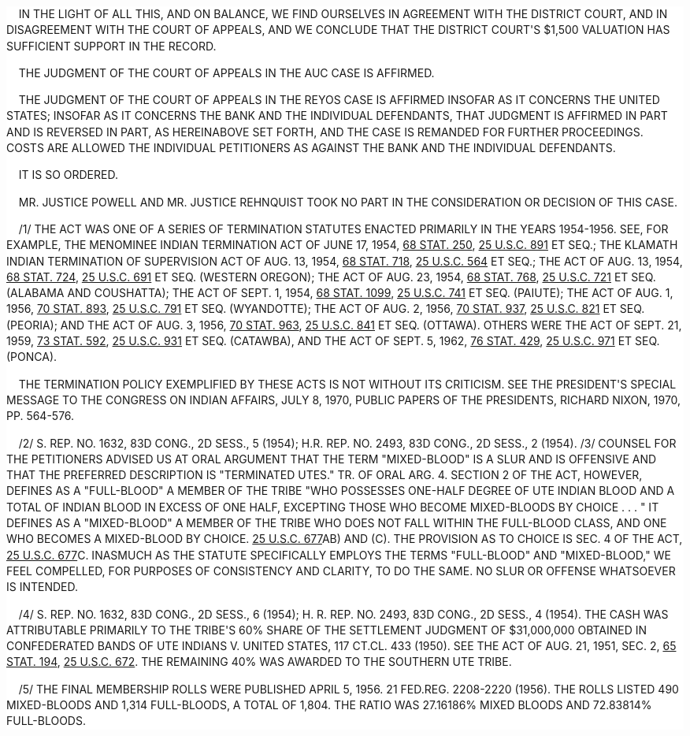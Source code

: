     IN THE LIGHT OF ALL THIS, AND ON BALANCE, WE FIND OURSELVES IN AGREEMENT WITH THE DISTRICT COURT, AND IN DISAGREEMENT WITH THE COURT OF APPEALS, AND WE CONCLUDE THAT THE DISTRICT COURT'S $1,500 VALUATION HAS SUFFICIENT SUPPORT IN THE RECORD.

    THE JUDGMENT OF THE COURT OF APPEALS IN THE AUC CASE IS AFFIRMED.

    THE JUDGMENT OF THE COURT OF APPEALS IN THE REYOS CASE IS AFFIRMED INSOFAR AS IT CONCERNS THE UNITED STATES; INSOFAR AS IT CONCERNS THE BANK AND THE INDIVIDUAL DEFENDANTS, THAT JUDGMENT IS AFFIRMED IN PART AND IS REVERSED IN PART, AS HEREINABOVE SET FORTH, AND THE CASE IS REMANDED FOR FURTHER PROCEEDINGS.  COSTS ARE ALLOWED THE INDIVIDUAL PETITIONERS AS AGAINST THE BANK AND THE INDIVIDUAL DEFENDANTS.

    IT IS SO ORDERED.

    MR. JUSTICE POWELL AND MR. JUSTICE REHNQUIST TOOK NO PART IN THE CONSIDERATION OR DECISION OF THIS CASE.

    /1/  THE ACT WAS ONE OF A SERIES OF TERMINATION STATUTES ENACTED PRIMARILY IN THE YEARS 1954-1956.  SEE, FOR EXAMPLE, THE MENOMINEE INDIAN TERMINATION ACT OF JUNE 17, 1954, [68 STAT. 250][/us/stat/68/250], [25 U.S.C. 891][/us/usc/t25/s891] ET SEQ.; THE KLAMATH INDIAN TERMINATION OF SUPERVISION ACT OF AUG. 13, 1954, [68 STAT. 718][/us/stat/68/718], [25 U.S.C. 564][/us/usc/t25/s564] ET SEQ.; THE ACT OF AUG. 13, 1954, [68 STAT. 724][/us/stat/68/724], [25 U.S.C. 691][/us/usc/t25/s691] ET SEQ. (WESTERN OREGON); THE ACT OF AUG. 23, 1954, [68 STAT. 768][/us/stat/68/768], [25 U.S.C. 721][/us/usc/t25/s721] ET SEQ. (ALABAMA AND COUSHATTA); THE ACT OF SEPT. 1, 1954, [68 STAT. 1099][/us/stat/68/1099], [25 U.S.C. 741][/us/usc/t25/s741] ET SEQ. (PAIUTE); THE ACT OF AUG. 1, 1956, [70 STAT. 893][/us/stat/70/893], [25 U.S.C. 791][/us/usc/t25/s791] ET SEQ. (WYANDOTTE); THE ACT OF AUG. 2, 1956, [70 STAT. 937][/us/stat/70/937], [25 U.S.C. 821][/us/usc/t25/s821] ET SEQ. (PEORIA); AND THE ACT OF AUG. 3, 1956, [70 STAT. 963][/us/stat/70/963], [25 U.S.C. 841][/us/usc/t25/s841] ET SEQ. (OTTAWA).  OTHERS WERE THE ACT OF SEPT. 21, 1959, [73 STAT. 592][/us/stat/73/592], [25 U.S.C. 931][/us/usc/t25/s931] ET SEQ. (CATAWBA), AND THE ACT OF SEPT. 5, 1962, [76 STAT. 429][/us/stat/76/429], [25 U.S.C. 971][/us/usc/t25/s971] ET SEQ. (PONCA).

    THE TERMINATION POLICY EXEMPLIFIED BY THESE ACTS IS NOT WITHOUT ITS CRITICISM.  SEE THE PRESIDENT'S SPECIAL MESSAGE TO THE CONGRESS ON INDIAN AFFAIRS, JULY 8, 1970, PUBLIC PAPERS OF THE PRESIDENTS, RICHARD NIXON, 1970, PP. 564-576.

    /2/  S. REP. NO. 1632, 83D CONG., 2D SESS., 5 (1954); H.R. REP. NO. 2493, 83D CONG., 2D SESS., 2 (1954).     /3/  COUNSEL FOR THE PETITIONERS ADVISED US AT ORAL ARGUMENT THAT THE TERM "MIXED-BLOOD" IS A SLUR AND IS OFFENSIVE AND THAT THE PREFERRED DESCRIPTION IS "TERMINATED UTES."  TR. OF ORAL ARG. 4.  SECTION 2 OF THE ACT, HOWEVER, DEFINES AS A "FULL-BLOOD" A MEMBER OF THE TRIBE "WHO POSSESSES ONE-HALF DEGREE OF UTE INDIAN BLOOD AND A TOTAL OF INDIAN BLOOD IN EXCESS OF ONE HALF, EXCEPTING THOSE WHO BECOME MIXED-BLOODS BY CHOICE . . . "  IT DEFINES AS A "MIXED-BLOOD" A MEMBER OF THE TRIBE WHO DOES NOT FALL WITHIN THE FULL-BLOOD CLASS, AND ONE WHO BECOMES A MIXED-BLOOD BY CHOICE.  [25 U.S.C. 677][/us/usc/t25/s677]AB) AND (C).  THE PROVISION AS TO CHOICE IS SEC. 4 OF THE ACT, [25 U.S.C. 677][/us/usc/t25/s677]C.  INASMUCH AS THE STATUTE SPECIFICALLY EMPLOYS THE TERMS "FULL-BLOOD" AND "MIXED-BLOOD," WE FEEL COMPELLED, FOR PURPOSES OF CONSISTENCY AND CLARITY, TO DO THE SAME.  NO SLUR OR OFFENSE WHATSOEVER IS INTENDED.

    /4/  S. REP. NO. 1632, 83D CONG., 2D SESS., 6 (1954); H. R. REP. NO. 2493, 83D CONG., 2D SESS., 4 (1954).  THE CASH WAS ATTRIBUTABLE PRIMARILY TO THE TRIBE'S 60% SHARE OF THE SETTLEMENT JUDGMENT OF $31,000,000 OBTAINED IN CONFEDERATED BANDS OF UTE INDIANS V. UNITED STATES, 117 CT.CL. 433 (1950).  SEE THE ACT OF AUG. 21, 1951, SEC. 2, [65 STAT. 194][/us/stat/65/194], [25 U.S.C. 672][/us/usc/t25/s672].  THE REMAINING 40% WAS AWARDED TO THE SOUTHERN UTE TRIBE.

    /5/  THE FINAL MEMBERSHIP ROLLS WERE PUBLISHED APRIL 5, 1956.  21 FED.REG.  2208-2220 (1956).  THE ROLLS LISTED 490 MIXED-BLOODS AND 1,314 FULL-BLOODS, A TOTAL OF 1,804.  THE RATIO WAS 27.16186% MIXED BLOODS AND 72.83814% FULL-BLOODS.


[/us/courts/scotus/usReporter/406/128]: https://publicdocs.github.io/go/links?ns=uslm-x&ref=%2Fus%2Fcourts%2Fscotus%2FusReporter%2F406%2F128
[/us/usc/t25/s345]: https://publicdocs.github.io/go/links?ns=uslm&ref=%2Fus%2Fusc%2Ft25%2Fs345
[/us/usc/t28/s1399]: https://publicdocs.github.io/go/links?ns=uslm&ref=%2Fus%2Fusc%2Ft28%2Fs1399
[/us/usc/t25/s345]: https://publicdocs.github.io/go/links?ns=uslm&ref=%2Fus%2Fusc%2Ft25%2Fs345
[/us/usc/t28/s1399]: https://publicdocs.github.io/go/links?ns=uslm&ref=%2Fus%2Fusc%2Ft28%2Fs1399
[/us/stat/68/868]: https://publicdocs.github.io/go/links?ns=uslm&ref=%2Fus%2Fstat%2F68%2F868
[/us/stat/70/936]: https://publicdocs.github.io/go/links?ns=uslm&ref=%2Fus%2Fstat%2F70%2F936
[/us/stat/76/597]: https://publicdocs.github.io/go/links?ns=uslm&ref=%2Fus%2Fstat%2F76%2F597
[/us/usc/t25/s677]: https://publicdocs.github.io/go/links?ns=uslm&ref=%2Fus%2Fusc%2Ft25%2Fs677
[/us/stat/48/881]: https://publicdocs.github.io/go/links?ns=uslm&ref=%2Fus%2Fstat%2F48%2F881
[/us/usc/t15/s78]: https://publicdocs.github.io/go/links?ns=uslm&ref=%2Fus%2Fusc%2Ft15%2Fs78
[/us/usc/t25/s677]: https://publicdocs.github.io/go/links?ns=uslm&ref=%2Fus%2Fusc%2Ft25%2Fs677
[/us/usc/t25/s677]: https://publicdocs.github.io/go/links?ns=uslm&ref=%2Fus%2Fusc%2Ft25%2Fs677
[/us/usc/t25/s677]: https://publicdocs.github.io/go/links?ns=uslm&ref=%2Fus%2Fusc%2Ft25%2Fs677
[/us/usc/t25/s677]: https://publicdocs.github.io/go/links?ns=uslm&ref=%2Fus%2Fusc%2Ft25%2Fs677
[/us/usc/t25/s677]: https://publicdocs.github.io/go/links?ns=uslm&ref=%2Fus%2Fusc%2Ft25%2Fs677
[/us/usc/t25/s677]: https://publicdocs.github.io/go/links?ns=uslm&ref=%2Fus%2Fusc%2Ft25%2Fs677
[/us/usc/t25/s677]: https://publicdocs.github.io/go/links?ns=uslm&ref=%2Fus%2Fusc%2Ft25%2Fs677
[/us/cfr/5]: https://publicdocs.github.io/go/links?ns=uslm-x&ref=%2Fus%2Fcfr%2F5
[/us/usc/t25/s677]: https://publicdocs.github.io/go/links?ns=uslm&ref=%2Fus%2Fusc%2Ft25%2Fs677
[/us/cfr/5]: https://publicdocs.github.io/go/links?ns=uslm-x&ref=%2Fus%2Fcfr%2F5
[/us/cfr/5]: https://publicdocs.github.io/go/links?ns=uslm-x&ref=%2Fus%2Fcfr%2F5
[/us/cfr/5]: https://publicdocs.github.io/go/links?ns=uslm-x&ref=%2Fus%2Fcfr%2F5
[/us/cfr/5]: https://publicdocs.github.io/go/links?ns=uslm-x&ref=%2Fus%2Fcfr%2F5
[/us/usc/t25/s677]: https://publicdocs.github.io/go/links?ns=uslm&ref=%2Fus%2Fusc%2Ft25%2Fs677
[/us/courts/scotus/usReporter/391/404]: https://publicdocs.github.io/go/links?ns=uslm-x&ref=%2Fus%2Fcourts%2Fscotus%2FusReporter%2F391%2F404
[/us/usc/t25/s345]: https://publicdocs.github.io/go/links?ns=uslm&ref=%2Fus%2Fusc%2Ft25%2Fs345
[/us/usc/t28/s1399]: https://publicdocs.github.io/go/links?ns=uslm&ref=%2Fus%2Fusc%2Ft28%2Fs1399
[/us/usc/t28/s1331]: https://publicdocs.github.io/go/links?ns=uslm&ref=%2Fus%2Fusc%2Ft28%2Fs1331
[/us/usc/t28/s2671]: https://publicdocs.github.io/go/links?ns=uslm&ref=%2Fus%2Fusc%2Ft28%2Fs2671
[/us/courts/scotus/usReporter/402/905]: https://publicdocs.github.io/go/links?ns=uslm-x&ref=%2Fus%2Fcourts%2Fscotus%2FusReporter%2F402%2F905
[/us/courts/scotus/usReporter/312/584]: https://publicdocs.github.io/go/links?ns=uslm-x&ref=%2Fus%2Fcourts%2Fscotus%2FusReporter%2F312%2F584
[/us/courts/scotus/usReporter/369/643]: https://publicdocs.github.io/go/links?ns=uslm-x&ref=%2Fus%2Fcourts%2Fscotus%2FusReporter%2F369%2F643
[/us/courts/scotus/usReporter/305/382]: https://publicdocs.github.io/go/links?ns=uslm-x&ref=%2Fus%2Fcourts%2Fscotus%2FusReporter%2F305%2F382
[/us/courts/scotus/usReporter/202/60]: https://publicdocs.github.io/go/links?ns=uslm-x&ref=%2Fus%2Fcourts%2Fscotus%2FusReporter%2F202%2F60
[/us/courts/scotus/usReporter/202/473]: https://publicdocs.github.io/go/links?ns=uslm-x&ref=%2Fus%2Fcourts%2Fscotus%2FusReporter%2F202%2F473
[/us/usc/t25/s345]: https://publicdocs.github.io/go/links?ns=uslm&ref=%2Fus%2Fusc%2Ft25%2Fs345
[/us/stat/24/388]: https://publicdocs.github.io/go/links?ns=uslm&ref=%2Fus%2Fstat%2F24%2F388
[/us/usc/t25/s331]: https://publicdocs.github.io/go/links?ns=uslm&ref=%2Fus%2Fusc%2Ft25%2Fs331
[/us/courts/scotus/usReporter/270/243]: https://publicdocs.github.io/go/links?ns=uslm-x&ref=%2Fus%2Fcourts%2Fscotus%2FusReporter%2F270%2F243
[/us/courts/scotus/usReporter/322/419]: https://publicdocs.github.io/go/links?ns=uslm-x&ref=%2Fus%2Fcourts%2Fscotus%2FusReporter%2F322%2F419
[/us/usc/t25/s677]: https://publicdocs.github.io/go/links?ns=uslm&ref=%2Fus%2Fusc%2Ft25%2Fs677
[/us/usc/t28/s1399]: https://publicdocs.github.io/go/links?ns=uslm&ref=%2Fus%2Fusc%2Ft28%2Fs1399
[/us/usc/t25/s677]: https://publicdocs.github.io/go/links?ns=uslm&ref=%2Fus%2Fusc%2Ft25%2Fs677
[/us/courts/scotus/usReporter/243/452]: https://publicdocs.github.io/go/links?ns=uslm-x&ref=%2Fus%2Fcourts%2Fscotus%2FusReporter%2F243%2F452
[/us/courts/scotus/usReporter/221/286]: https://publicdocs.github.io/go/links?ns=uslm-x&ref=%2Fus%2Fcourts%2Fscotus%2FusReporter%2F221%2F286
[/us/stat/70/936]: https://publicdocs.github.io/go/links?ns=uslm&ref=%2Fus%2Fstat%2F70%2F936
[/us/stat/76/597]: https://publicdocs.github.io/go/links?ns=uslm&ref=%2Fus%2Fstat%2F76%2F597
[/us/stat/81/164]: https://publicdocs.github.io/go/links?ns=uslm&ref=%2Fus%2Fstat%2F81%2F164
[/us/stat/82/171]: https://publicdocs.github.io/go/links?ns=uslm&ref=%2Fus%2Fstat%2F82%2F171
[/us/usc/t25/s676]: https://publicdocs.github.io/go/links?ns=uslm&ref=%2Fus%2Fusc%2Ft25%2Fs676
[/us/usc/t15/s78]: https://publicdocs.github.io/go/links?ns=uslm&ref=%2Fus%2Fusc%2Ft15%2Fs78
[/us/usc/t25/s677]: https://publicdocs.github.io/go/links?ns=uslm&ref=%2Fus%2Fusc%2Ft25%2Fs677
[/us/usc/t25/s677]: https://publicdocs.github.io/go/links?ns=uslm&ref=%2Fus%2Fusc%2Ft25%2Fs677
[/us/usc/t25/s677]: https://publicdocs.github.io/go/links?ns=uslm&ref=%2Fus%2Fusc%2Ft25%2Fs677
[/us/usc/t25/s677]: https://publicdocs.github.io/go/links?ns=uslm&ref=%2Fus%2Fusc%2Ft25%2Fs677
[/us/cfr/5]: https://publicdocs.github.io/go/links?ns=uslm-x&ref=%2Fus%2Fcfr%2F5
[/us/usc/t15/s78]: https://publicdocs.github.io/go/links?ns=uslm&ref=%2Fus%2Fusc%2Ft15%2Fs78
[/us/courts/scotus/usReporter/375/180]: https://publicdocs.github.io/go/links?ns=uslm-x&ref=%2Fus%2Fcourts%2Fscotus%2FusReporter%2F375%2F180
[/us/courts/scotus/usReporter/404/6]: https://publicdocs.github.io/go/links?ns=uslm-x&ref=%2Fus%2Fcourts%2Fscotus%2FusReporter%2F404%2F6
[/us/usc/t15/s78]: https://publicdocs.github.io/go/links?ns=uslm&ref=%2Fus%2Fusc%2Ft15%2Fs78
[/us/usc/t15/s77]: https://publicdocs.github.io/go/links?ns=uslm&ref=%2Fus%2Fusc%2Ft15%2Fs77
[/us/courts/scotus/usReporter/396/375]: https://publicdocs.github.io/go/links?ns=uslm-x&ref=%2Fus%2Fcourts%2Fscotus%2FusReporter%2F396%2F375
[/us/courts/scotus/usReporter/394/976]: https://publicdocs.github.io/go/links?ns=uslm-x&ref=%2Fus%2Fcourts%2Fscotus%2FusReporter%2F394%2F976
[/us/usc/t15/s78]: https://publicdocs.github.io/go/links?ns=uslm&ref=%2Fus%2Fusc%2Ft15%2Fs78
[/us/courts/scotus/usReporter/390/951]: https://publicdocs.github.io/go/links?ns=uslm-x&ref=%2Fus%2Fcourts%2Fscotus%2FusReporter%2F390%2F951
[/us/courts/scotus/usReporter/382/879]: https://publicdocs.github.io/go/links?ns=uslm-x&ref=%2Fus%2Fcourts%2Fscotus%2FusReporter%2F382%2F879
[/us/courts/scotus/usReporter/327/251]: https://publicdocs.github.io/go/links?ns=uslm-x&ref=%2Fus%2Fcourts%2Fscotus%2FusReporter%2F327%2F251
[/us/stat/68/250]: https://publicdocs.github.io/go/links?ns=uslm&ref=%2Fus%2Fstat%2F68%2F250
[/us/usc/t25/s891]: https://publicdocs.github.io/go/links?ns=uslm&ref=%2Fus%2Fusc%2Ft25%2Fs891
[/us/stat/68/718]: https://publicdocs.github.io/go/links?ns=uslm&ref=%2Fus%2Fstat%2F68%2F718
[/us/usc/t25/s564]: https://publicdocs.github.io/go/links?ns=uslm&ref=%2Fus%2Fusc%2Ft25%2Fs564
[/us/stat/68/724]: https://publicdocs.github.io/go/links?ns=uslm&ref=%2Fus%2Fstat%2F68%2F724
[/us/usc/t25/s691]: https://publicdocs.github.io/go/links?ns=uslm&ref=%2Fus%2Fusc%2Ft25%2Fs691
[/us/stat/68/768]: https://publicdocs.github.io/go/links?ns=uslm&ref=%2Fus%2Fstat%2F68%2F768
[/us/usc/t25/s721]: https://publicdocs.github.io/go/links?ns=uslm&ref=%2Fus%2Fusc%2Ft25%2Fs721
[/us/stat/68/1099]: https://publicdocs.github.io/go/links?ns=uslm&ref=%2Fus%2Fstat%2F68%2F1099
[/us/usc/t25/s741]: https://publicdocs.github.io/go/links?ns=uslm&ref=%2Fus%2Fusc%2Ft25%2Fs741
[/us/stat/70/893]: https://publicdocs.github.io/go/links?ns=uslm&ref=%2Fus%2Fstat%2F70%2F893
[/us/usc/t25/s791]: https://publicdocs.github.io/go/links?ns=uslm&ref=%2Fus%2Fusc%2Ft25%2Fs791
[/us/stat/70/937]: https://publicdocs.github.io/go/links?ns=uslm&ref=%2Fus%2Fstat%2F70%2F937
[/us/usc/t25/s821]: https://publicdocs.github.io/go/links?ns=uslm&ref=%2Fus%2Fusc%2Ft25%2Fs821
[/us/stat/70/963]: https://publicdocs.github.io/go/links?ns=uslm&ref=%2Fus%2Fstat%2F70%2F963
[/us/usc/t25/s841]: https://publicdocs.github.io/go/links?ns=uslm&ref=%2Fus%2Fusc%2Ft25%2Fs841
[/us/stat/73/592]: https://publicdocs.github.io/go/links?ns=uslm&ref=%2Fus%2Fstat%2F73%2F592
[/us/usc/t25/s931]: https://publicdocs.github.io/go/links?ns=uslm&ref=%2Fus%2Fusc%2Ft25%2Fs931
[/us/stat/76/429]: https://publicdocs.github.io/go/links?ns=uslm&ref=%2Fus%2Fstat%2F76%2F429
[/us/usc/t25/s971]: https://publicdocs.github.io/go/links?ns=uslm&ref=%2Fus%2Fusc%2Ft25%2Fs971
[/us/usc/t25/s677]: https://publicdocs.github.io/go/links?ns=uslm&ref=%2Fus%2Fusc%2Ft25%2Fs677
[/us/usc/t25/s677]: https://publicdocs.github.io/go/links?ns=uslm&ref=%2Fus%2Fusc%2Ft25%2Fs677
[/us/stat/65/194]: https://publicdocs.github.io/go/links?ns=uslm&ref=%2Fus%2Fstat%2F65%2F194
[/us/usc/t25/s672]: https://publicdocs.github.io/go/links?ns=uslm&ref=%2Fus%2Fusc%2Ft25%2Fs672
[/us/usc/t25/s677]: https://publicdocs.github.io/go/links?ns=uslm&ref=%2Fus%2Fusc%2Ft25%2Fs677
[/us/pl/671/83]: https://publicdocs.github.io/go/links?ns=uslm&ref=%2Fus%2Fpl%2F671%2F83
[/us/stat/68/868]: https://publicdocs.github.io/go/links?ns=uslm&ref=%2Fus%2Fstat%2F68%2F868
[/us/pl/671/83]: https://publicdocs.github.io/go/links?ns=uslm&ref=%2Fus%2Fpl%2F671%2F83
[/us/stat/68/868]: https://publicdocs.github.io/go/links?ns=uslm&ref=%2Fus%2Fstat%2F68%2F868
[/us/usc/t25/s345]: https://publicdocs.github.io/go/links?ns=uslm&ref=%2Fus%2Fusc%2Ft25%2Fs345
[/us/stat/48/74]: https://publicdocs.github.io/go/links?ns=uslm&ref=%2Fus%2Fstat%2F48%2F74
[/us/usc/t15/s77]: https://publicdocs.github.io/go/links?ns=uslm&ref=%2Fus%2Fusc%2Ft15%2Fs77
[/us/stat/49/838]: https://publicdocs.github.io/go/links?ns=uslm&ref=%2Fus%2Fstat%2F49%2F838